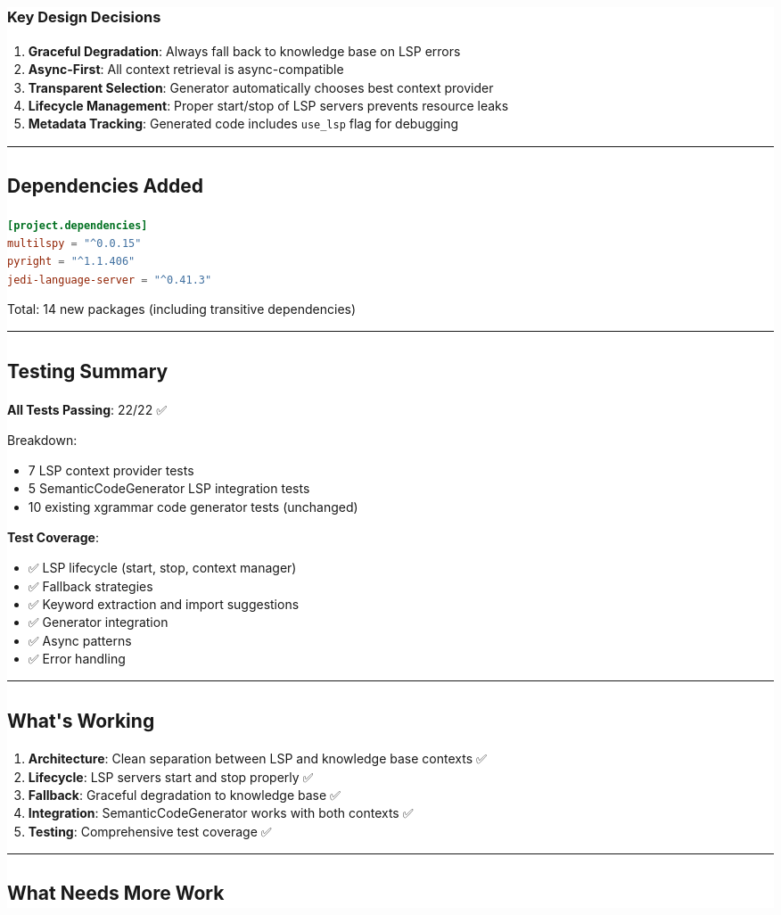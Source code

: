 ### Key Design Decisions

1. **Graceful Degradation**: Always fall back to knowledge base on LSP errors
2. **Async-First**: All context retrieval is async-compatible
3. **Transparent Selection**: Generator automatically chooses best context provider
4. **Lifecycle Management**: Proper start/stop of LSP servers prevents resource leaks
5. **Metadata Tracking**: Generated code includes `use_lsp` flag for debugging

---

## Dependencies Added

```toml
[project.dependencies]
multilspy = "^0.0.15"
pyright = "^1.1.406"
jedi-language-server = "^0.41.3"
```

Total: 14 new packages (including transitive dependencies)

---

## Testing Summary

**All Tests Passing**: 22/22 ✅

Breakdown:
- 7 LSP context provider tests
- 5 SemanticCodeGenerator LSP integration tests
- 10 existing xgrammar code generator tests (unchanged)

**Test Coverage**:
- ✅ LSP lifecycle (start, stop, context manager)
- ✅ Fallback strategies
- ✅ Keyword extraction and import suggestions
- ✅ Generator integration
- ✅ Async patterns
- ✅ Error handling

---

## What's Working

1. **Architecture**: Clean separation between LSP and knowledge base contexts ✅
2. **Lifecycle**: LSP servers start and stop properly ✅
3. **Fallback**: Graceful degradation to knowledge base ✅
4. **Integration**: SemanticCodeGenerator works with both contexts ✅
5. **Testing**: Comprehensive test coverage ✅

---

## What Needs More Work
